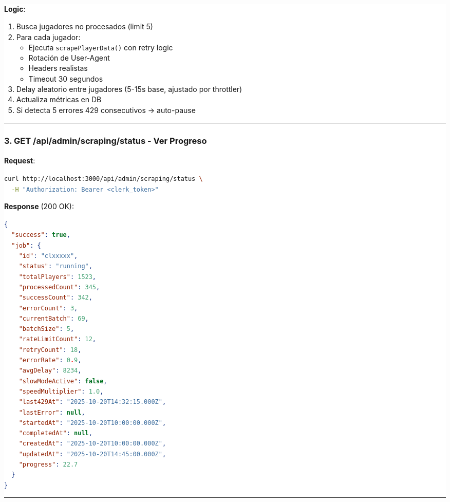 **Logic**:
1. Busca jugadores no procesados (limit 5)
2. Para cada jugador:
   - Ejecuta `scrapePlayerData()` con retry logic
   - Rotación de User-Agent
   - Headers realistas
   - Timeout 30 segundos
3. Delay aleatorio entre jugadores (5-15s base, ajustado por throttler)
4. Actualiza métricas en DB
5. Si detecta 5 errores 429 consecutivos → auto-pause

---

### 3. **GET /api/admin/scraping/status** - Ver Progreso

**Request**:
```bash
curl http://localhost:3000/api/admin/scraping/status \
  -H "Authorization: Bearer <clerk_token>"
```

**Response** (200 OK):
```json
{
  "success": true,
  "job": {
    "id": "clxxxxx",
    "status": "running",
    "totalPlayers": 1523,
    "processedCount": 345,
    "successCount": 342,
    "errorCount": 3,
    "currentBatch": 69,
    "batchSize": 5,
    "rateLimitCount": 12,
    "retryCount": 18,
    "errorRate": 0.9,
    "avgDelay": 8234,
    "slowModeActive": false,
    "speedMultiplier": 1.0,
    "last429At": "2025-10-20T14:32:15.000Z",
    "lastError": null,
    "startedAt": "2025-10-20T10:00:00.000Z",
    "completedAt": null,
    "createdAt": "2025-10-20T10:00:00.000Z",
    "updatedAt": "2025-10-20T14:45:00.000Z",
    "progress": 22.7
  }
}
```

---
